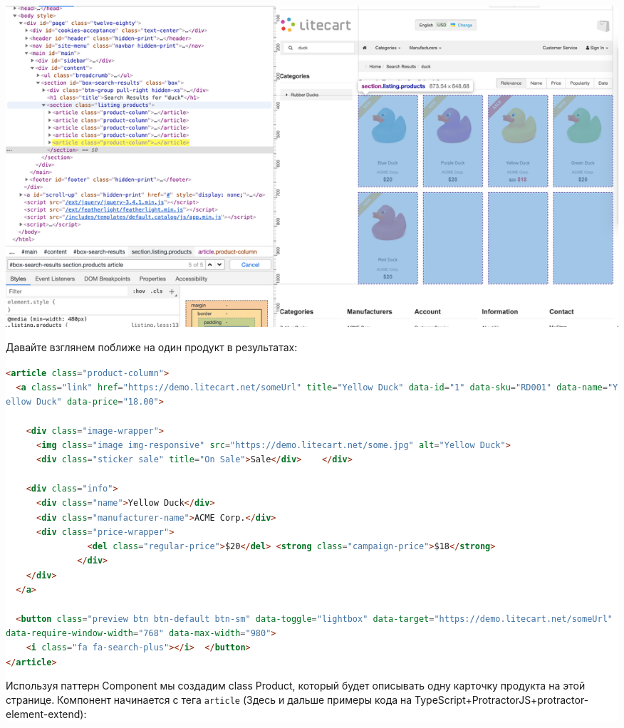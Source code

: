 ![Ducks Store](/images/posts/Components-part-two/2.png)


Давайте взглянем поближе на один продукт в результатах:

```html
<article class="product-column">
  <a class="link" href="https://demo.litecart.net/someUrl" title="Yellow Duck" data-id="1" data-sku="RD001" data-name="Yellow Duck" data-price="18.00">

    <div class="image-wrapper">
      <img class="image img-responsive" src="https://demo.litecart.net/some.jpg" alt="Yellow Duck">
      <div class="sticker sale" title="On Sale">Sale</div>    </div>

    <div class="info">
      <div class="name">Yellow Duck</div>
      <div class="manufacturer-name">ACME Corp.</div>
      <div class="price-wrapper">
                <del class="regular-price">$20</del> <strong class="campaign-price">$18</strong>
              </div>
    </div>
  </a>

  <button class="preview btn btn-default btn-sm" data-toggle="lightbox" data-target="https://demo.litecart.net/someUrl" data-require-window-width="768" data-max-width="980">
    <i class="fa fa-search-plus"></i>  </button>
</article>
```


Используя паттерн Component мы создадим class Product, который будет описывать одну карточку продукта на этой странице. Компонент начинается с тега `article` (Здесь и дальше примеры кода на TypeScript+ProtractorJS+protractor-element-extend):
